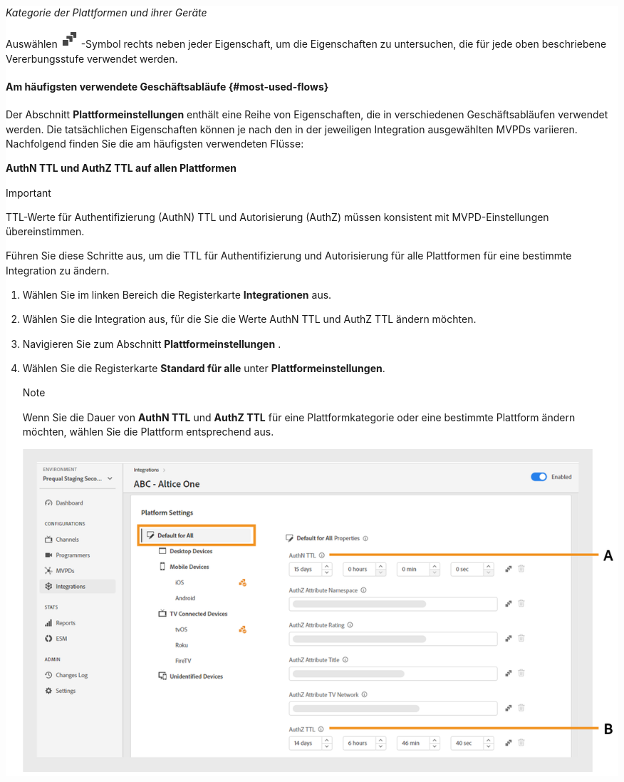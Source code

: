 
  *Kategorie der Plattformen und ihrer Geräte*

Auswählen <img alt= "Symbol der Vererbungskette" src="../assets/tve-dashboard/new-tve-dashboard/integrations/integration-platform-settings-inheritance-chain-icon.svg" width="25"> -Symbol rechts neben jeder Eigenschaft, um die Eigenschaften zu untersuchen, die für jede oben beschriebene Vererbungsstufe verwendet werden.

#### Am häufigsten verwendete Geschäftsabläufe {#most-used-flows}

Der Abschnitt **Plattformeinstellungen** enthält eine Reihe von Eigenschaften, die in verschiedenen Geschäftsabläufen verwendet werden. Die tatsächlichen Eigenschaften können je nach den in der jeweiligen Integration ausgewählten MVPDs variieren. Nachfolgend finden Sie die am häufigsten verwendeten Flüsse:

**AuthN TTL und AuthZ TTL auf allen Plattformen**

>[!IMPORTANT]
>
>TTL-Werte für Authentifizierung (AuthN) TTL und Autorisierung (AuthZ) müssen konsistent mit MVPD-Einstellungen übereinstimmen.

Führen Sie diese Schritte aus, um die TTL für Authentifizierung und Autorisierung für alle Plattformen für eine bestimmte Integration zu ändern.

1. Wählen Sie im linken Bereich die Registerkarte **Integrationen** aus.

1. Wählen Sie die Integration aus, für die Sie die Werte AuthN TTL und AuthZ TTL ändern möchten.

1. Navigieren Sie zum Abschnitt **Plattformeinstellungen** .

1. Wählen Sie die Registerkarte **Standard für alle** unter **Plattformeinstellungen**.

   >[!NOTE]
   >
   >Wenn Sie die Dauer von **AuthN TTL** und **AuthZ TTL** für eine Plattformkategorie oder eine bestimmte Plattform ändern möchten, wählen Sie die Plattform entsprechend aus.

   ![Ändern der TTL-Dauer der AuthN-TTL-AuthZ-TTL für alle Plattformen](../assets/tve-dashboard/new-tve-dashboard/integrations/integration-platform-settings-authn-ttl-authz-ttl-properties.png)
